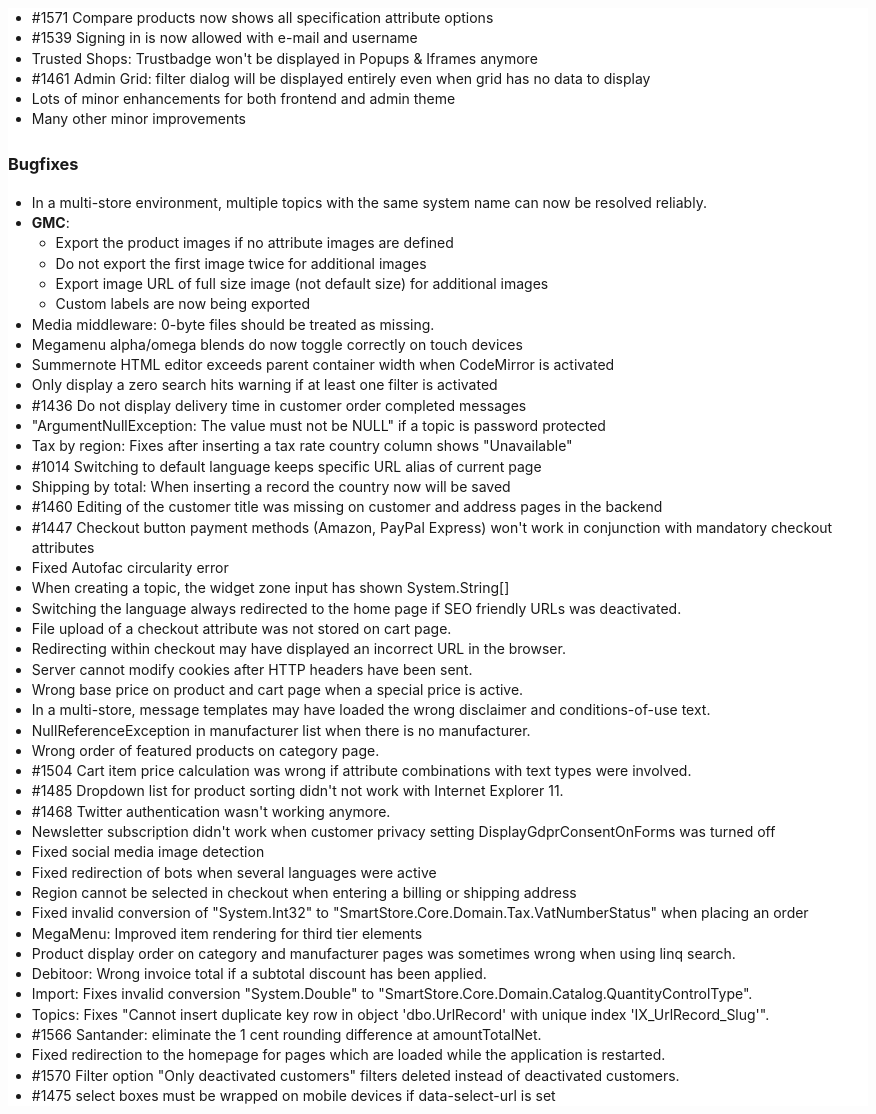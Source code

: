 * #1571 Compare products now shows all specification attribute options
* #1539 Signing in is now allowed with e-mail and username 
* Trusted Shops: Trustbadge won't be displayed in Popups & Iframes anymore
* #1461 Admin Grid: filter dialog will be displayed entirely even when grid has no data to display
* Lots of minor enhancements for both frontend and admin theme
* Many other minor improvements

### Bugfixes
* In a multi-store environment, multiple topics with the same system name can now be resolved reliably.
* **GMC**:
	* Export the product images if no attribute images are defined
	* Do not export the first image twice for additional images
	* Export image URL of full size image (not default size) for additional images
	* Custom labels are now being exported
* Media middleware: 0-byte files should be treated as missing.
* Megamenu alpha/omega blends do now toggle correctly on touch devices
* Summernote HTML editor exceeds parent container width when CodeMirror is activated
* Only display a zero search hits warning if at least one filter is activated
* #1436 Do not display delivery time in customer order completed messages
* "ArgumentNullException: The value must not be NULL" if a topic is password protected
* Tax by region: Fixes after inserting a tax rate country column shows "Unavailable"
* #1014 Switching to default language keeps specific URL alias of current page
* Shipping by total: When inserting a record the country now will be saved
* #1460 Editing of the customer title was missing on customer and address pages in the backend
* #1447 Checkout button payment methods (Amazon, PayPal Express) won't work in conjunction with mandatory checkout attributes
* Fixed Autofac circularity error
* When creating a topic, the widget zone input has shown System.String[]
* Switching the language always redirected to the home page if SEO friendly URLs was deactivated.
* File upload of a checkout attribute was not stored on cart page.
* Redirecting within checkout may have displayed an incorrect URL in the browser.
* Server cannot modify cookies after HTTP headers have been sent.
* Wrong base price on product and cart page when a special price is active.
* In a multi-store, message templates may have loaded the wrong disclaimer and conditions-of-use text.
* NullReferenceException in manufacturer list when there is no manufacturer.
* Wrong order of featured products on category page.
* #1504 Cart item price calculation was wrong if attribute combinations with text types were involved.
* #1485 Dropdown list for product sorting didn't not work with Internet Explorer 11.
* #1468 Twitter authentication wasn't working anymore.
* Newsletter subscription didn't work when customer privacy setting DisplayGdprConsentOnForms was turned off
* Fixed social media image detection
* Fixed redirection of bots when several languages were active
* Region cannot be selected in checkout when entering a billing or shipping address
* Fixed invalid conversion of "System.Int32" to "SmartStore.Core.Domain.Tax.VatNumberStatus" when placing an order
* MegaMenu: Improved item rendering for third tier elements
* Product display order on category and manufacturer pages was sometimes wrong when using linq search.
* Debitoor: Wrong invoice total if a subtotal discount has been applied.
* Import: Fixes invalid conversion "System.Double" to "SmartStore.Core.Domain.Catalog.QuantityControlType".
* Topics: Fixes "Cannot insert duplicate key row in object 'dbo.UrlRecord' with unique index 'IX_UrlRecord_Slug'".
* #1566 Santander: eliminate the 1 cent rounding difference at amountTotalNet.
* Fixed redirection to the homepage for pages which are loaded while the application is restarted.
* #1570 Filter option "Only deactivated customers" filters deleted instead of deactivated customers.
* #1475 select boxes must be wrapped on mobile devices if data-select-url is set  